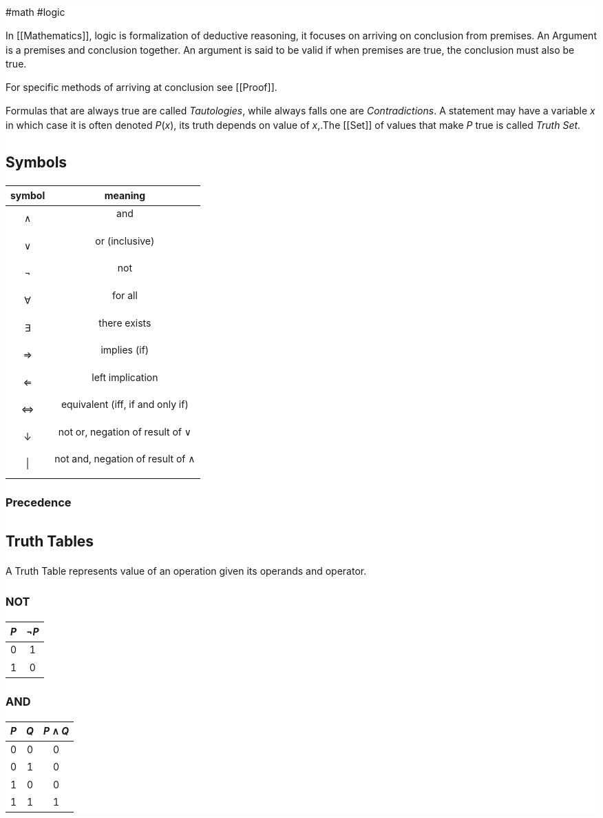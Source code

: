 #math #logic

In [[Mathematics]], logic is formalization of deductive reasoning, it focuses on arriving on conclusion from premises. 
An Argument is a premises and conclusion together. 
An argument is said to be valid if when premises are true, the conclusion must also be true.

For specific methods of arriving at conclusion see [[Proof]].

Formulas that are always true are called *Tautologies*, while always falls one are *Contradictions*.
A statement may have a variable $x$ in which case it is often denoted $P(x)$, its truth depends on value of $x$,.The [[Set]] of values that make $P$ true is called *Truth Set*.

## Symbols
|symbol | meaning |
|:---:|:---:|
| $$\land$$ | and |
| $$\lor$$ | or (inclusive) |
| $$\lnot$$ | not |
| $$\forall$$ | for all  |
| $$\exists$$ | there exists |
| $$\Rightarrow$$ | implies (if) |
| $$\Leftarrow$$ | left implication |
| $$\Leftrightarrow$$ | equivalent (iff, if and only if)|
| $$\downarrow$$ | not or, negation of result of $\lor$|
| $$\vert$$ | not and, negation of result of $\land$|

### Precedence


## Truth Tables
A Truth Table represents value of an operation given its operands and operator.

### NOT
| $P$ | $\lnot P$ |
|:---: | :---: |
| $0$ | $1$ |
| $1$ | $0$ |

### AND
| $P$ | $Q$ | $P \land Q$ |
|:---:| :---: | :---: |
| $0$ | $0$ | $0$ |
| $0$ | $1$ | $0$ |
| $1$ | $0$ | $0$ |
| $1$ | $1$ | $1$ |
